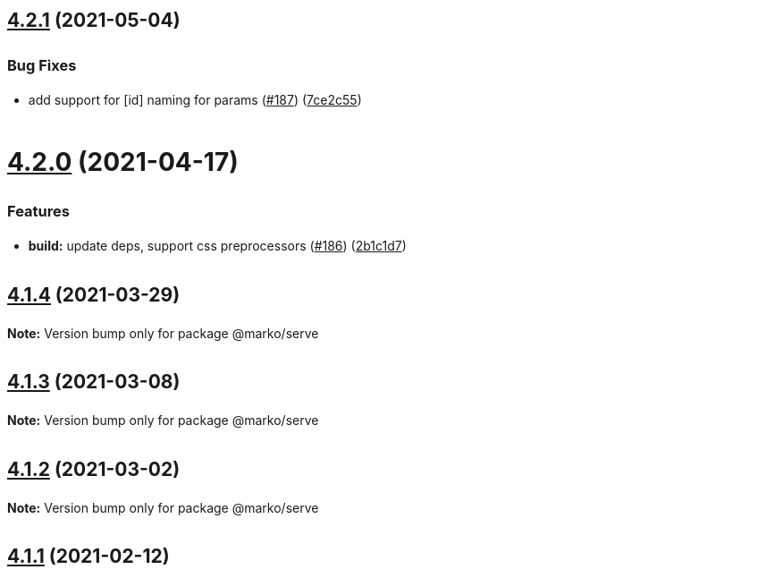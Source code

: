 



## [4.2.1](https://github.com/marko-js/cli/compare/@marko/serve@4.2.0...@marko/serve@4.2.1) (2021-05-04)


### Bug Fixes

* add support for [id] naming for params ([#187](https://github.com/marko-js/cli/issues/187)) ([7ce2c55](https://github.com/marko-js/cli/commit/7ce2c558a8ffdf828b3d8ebcef3a0386fea21f19))





# [4.2.0](https://github.com/marko-js/cli/compare/@marko/serve@4.1.4...@marko/serve@4.2.0) (2021-04-17)


### Features

* **build:** update deps, support css preprocessors ([#186](https://github.com/marko-js/cli/issues/186)) ([2b1c1d7](https://github.com/marko-js/cli/commit/2b1c1d7e44dcfe33f1da80d03856a57eb522cb82))





## [4.1.4](https://github.com/marko-js/cli/compare/@marko/serve@4.1.3...@marko/serve@4.1.4) (2021-03-29)

**Note:** Version bump only for package @marko/serve





## [4.1.3](https://github.com/marko-js/cli/compare/@marko/serve@4.1.2...@marko/serve@4.1.3) (2021-03-08)

**Note:** Version bump only for package @marko/serve





## [4.1.2](https://github.com/marko-js/cli/compare/@marko/serve@4.1.1...@marko/serve@4.1.2) (2021-03-02)

**Note:** Version bump only for package @marko/serve





## [4.1.1](https://github.com/marko-js/cli/compare/@marko/serve@4.1.0...@marko/serve@4.1.1) (2021-02-12)
